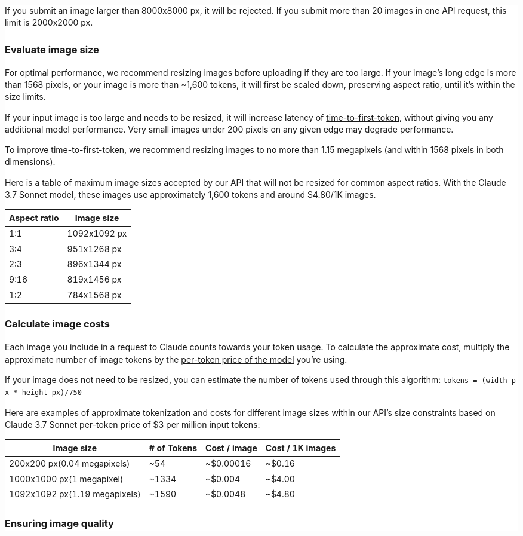 If you submit an image larger than 8000x8000 px, it will be rejected. If you submit more than 20 images in one API request, this limit is 2000x2000 px.

### [​](#evaluate-image-size) Evaluate image size

For optimal performance, we recommend resizing images before uploading if they are too large. If your image’s long edge is more than 1568 pixels, or your image is more than ~1,600 tokens, it will first be scaled down, preserving aspect ratio, until it’s within the size limits.

If your input image is too large and needs to be resized, it will increase latency of [time-to-first-token](/en/docs/resources/glossary), without giving you any additional model performance. Very small images under 200 pixels on any given edge may degrade performance.

To improve [time-to-first-token](/en/docs/resources/glossary), we recommend
resizing images to no more than 1.15 megapixels (and within 1568 pixels in
both dimensions).

Here is a table of maximum image sizes accepted by our API that will not be resized for common aspect ratios. With the Claude 3.7 Sonnet model, these images use approximately 1,600 tokens and around $4.80/1K images.

| Aspect ratio | Image size |
| --- | --- |
| 1:1 | 1092x1092 px |
| 3:4 | 951x1268 px |
| 2:3 | 896x1344 px |
| 9:16 | 819x1456 px |
| 1:2 | 784x1568 px |

### [​](#calculate-image-costs) Calculate image costs

Each image you include in a request to Claude counts towards your token usage. To calculate the approximate cost, multiply the approximate number of image tokens by the [per-token price of the model](https://anthropic.com/pricing) you’re using.

If your image does not need to be resized, you can estimate the number of tokens used through this algorithm: `tokens = (width px * height px)/750`

Here are examples of approximate tokenization and costs for different image sizes within our API’s size constraints based on Claude 3.7 Sonnet per-token price of $3 per million input tokens:

| Image size | # of Tokens | Cost / image | Cost / 1K images |
| --- | --- | --- | --- |
| 200x200 px(0.04 megapixels) | ~54 | ~$0.00016 | ~$0.16 |
| 1000x1000 px(1 megapixel) | ~1334 | ~$0.004 | ~$4.00 |
| 1092x1092 px(1.19 megapixels) | ~1590 | ~$0.0048 | ~$4.80 |

### [​](#ensuring-image-quality) Ensuring image quality

